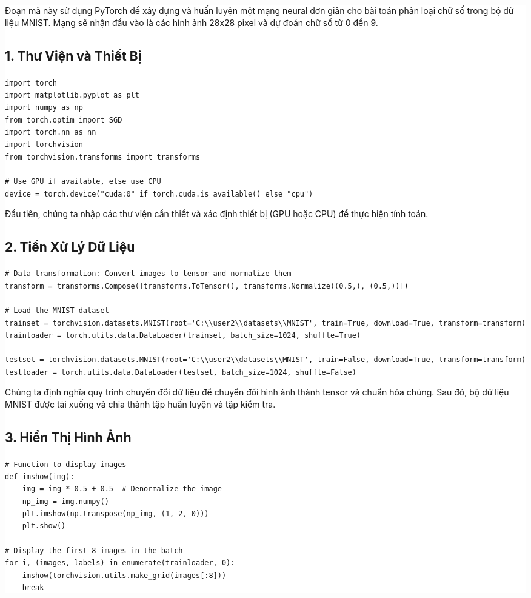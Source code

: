 <p>Đoạn mã này sử dụng PyTorch để xây dựng và huấn luyện một mạng neural đơn giản cho bài toán phân loại chữ số trong bộ dữ liệu MNIST. Mạng sẽ nhận đầu vào là các hình ảnh 28x28 pixel và dự đoán chữ số từ 0 đến 9.</p>

<h2>1. Thư Viện và Thiết Bị</h2>

<pre><code>import torch
import matplotlib.pyplot as plt
import numpy as np
from torch.optim import SGD
import torch.nn as nn
import torchvision
from torchvision.transforms import transforms

# Use GPU if available, else use CPU
device = torch.device("cuda:0" if torch.cuda.is_available() else "cpu")
</code></pre>

<p>Đầu tiên, chúng ta nhập các thư viện cần thiết và xác định thiết bị (GPU hoặc CPU) để thực hiện tính toán.</p>

<h2>2. Tiền Xử Lý Dữ Liệu</h2>

<pre><code># Data transformation: Convert images to tensor and normalize them
transform = transforms.Compose([transforms.ToTensor(), transforms.Normalize((0.5,), (0.5,))])

# Load the MNIST dataset
trainset = torchvision.datasets.MNIST(root='C:\\user2\\datasets\\MNIST', train=True, download=True, transform=transform)
trainloader = torch.utils.data.DataLoader(trainset, batch_size=1024, shuffle=True)

testset = torchvision.datasets.MNIST(root='C:\\user2\\datasets\\MNIST', train=False, download=True, transform=transform)
testloader = torch.utils.data.DataLoader(testset, batch_size=1024, shuffle=False)
</code></pre>

<p>Chúng ta định nghĩa quy trình chuyển đổi dữ liệu để chuyển đổi hình ảnh thành tensor và chuẩn hóa chúng. Sau đó, bộ dữ liệu MNIST được tải xuống và chia thành tập huấn luyện và tập kiểm tra.</p>

<h2>3. Hiển Thị Hình Ảnh</h2>

<pre><code># Function to display images
def imshow(img):
    img = img * 0.5 + 0.5  # Denormalize the image
    np_img = img.numpy()
    plt.imshow(np.transpose(np_img, (1, 2, 0)))
    plt.show()

# Display the first 8 images in the batch
for i, (images, labels) in enumerate(trainloader, 0):
    imshow(torchvision.utils.make_grid(images[:8]))
    break
</code></pre>
